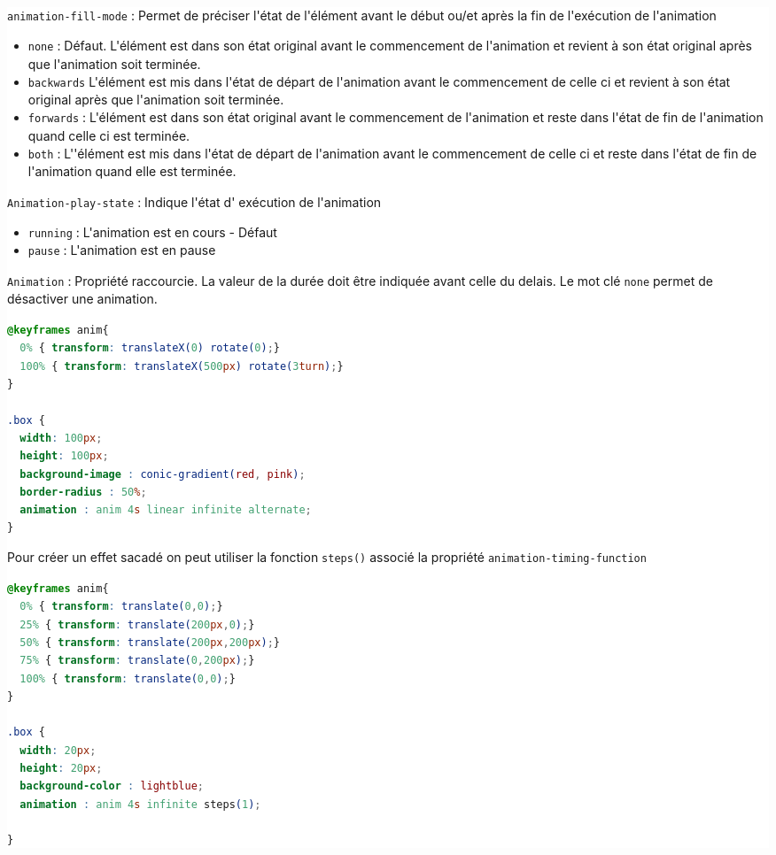 `animation-fill-mode` : Permet de préciser l'état de l'élément avant le début ou/et après la fin de l'exécution de l'animation

- `none` : Défaut. L'élément est dans son état original avant le commencement de l'animation et revient à son état original après que l'animation soit terminée.
- `backwards` L'élément est mis dans l'état de départ de l'animation avant le commencement de celle ci et revient à son état original après que l'animation soit terminée.
- `forwards` : L'élément est dans son état original avant le commencement de l'animation et reste dans l'état de fin de l'animation quand celle ci est terminée.
- `both` : L''élément est mis dans l'état de départ de l'animation avant le commencement de celle ci et reste dans l'état de fin de l'animation quand elle est terminée.

`Animation-play-state` : Indique l'état d' exécution de l'animation

- `running` : L'animation est en cours - Défaut
- `pause` : L'animation est en pause

`Animation` : Propriété raccourcie. La valeur de la durée doit être indiquée avant celle du delais. Le mot clé `none` permet de désactiver une animation.

```css
@keyframes anim{
  0% { transform: translateX(0) rotate(0);}
  100% { transform: translateX(500px) rotate(3turn);}
}

.box {
  width: 100px;
  height: 100px;
  background-image : conic-gradient(red, pink);
  border-radius : 50%;
  animation : anim 4s linear infinite alternate;
}
```

Pour créer un effet sacadé on peut utiliser la fonction `steps()` associé la propriété `animation-timing-function`

```css
@keyframes anim{
  0% { transform: translate(0,0);}
  25% { transform: translate(200px,0);}
  50% { transform: translate(200px,200px);}
  75% { transform: translate(0,200px);}
  100% { transform: translate(0,0);}
}

.box {
  width: 20px;
  height: 20px;
  background-color : lightblue;
  animation : anim 4s infinite steps(1);
  
}
```
